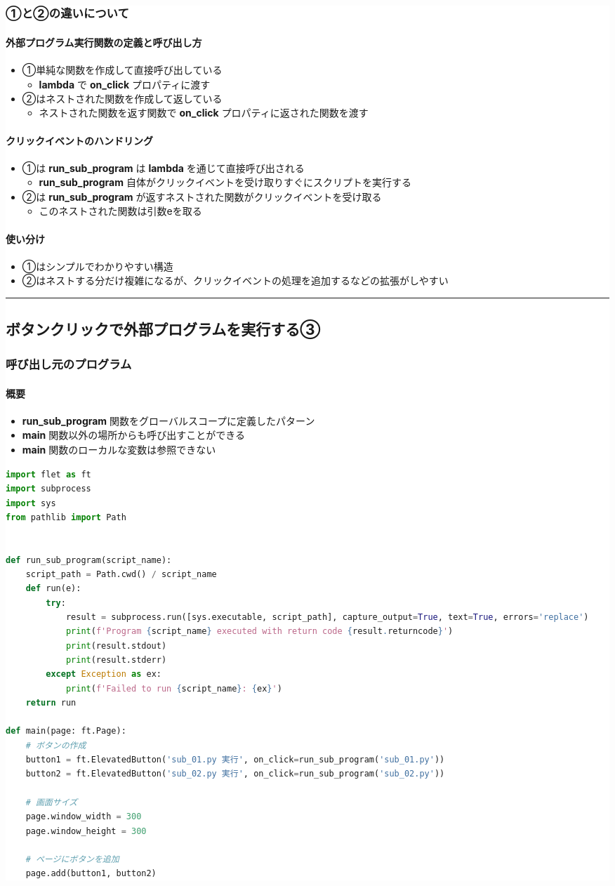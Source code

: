 ### ①と②の違いについて

#### 外部プログラム実行関数の定義と呼び出し方

* ①単純な関数を作成して直接呼び出している
  * **lambda** で **on_click** プロパティに渡す
* ②はネストされた関数を作成して返している
  * ネストされた関数を返す関数で **on_click** プロパティに返された関数を渡す

#### クリックイベントのハンドリング

* ①は **run_sub_program** は **lambda** を通じて直接呼び出される
  * **run_sub_program** 自体がクリックイベントを受け取りすぐにスクリプトを実行する
* ②は **run_sub_program** が返すネストされた関数がクリックイベントを受け取る
  * このネストされた関数は引数eを取る

#### 使い分け

* ①はシンプルでわかりやすい構造
* ②はネストする分だけ複雑になるが、クリックイベントの処理を追加するなどの拡張がしやすい

---

## ボタンクリックで外部プログラムを実行する③

### 呼び出し元のプログラム

#### 概要

* **run_sub_program** 関数をグローバルスコープに定義したパターン
* **main** 関数以外の場所からも呼び出すことができる
* **main** 関数のローカルな変数は参照できない

```python
import flet as ft
import subprocess
import sys
from pathlib import Path


def run_sub_program(script_name):
    script_path = Path.cwd() / script_name
    def run(e):
        try:
            result = subprocess.run([sys.executable, script_path], capture_output=True, text=True, errors='replace')
            print(f'Program {script_name} executed with return code {result.returncode}')
            print(result.stdout)
            print(result.stderr)
        except Exception as ex:
            print(f'Failed to run {script_name}: {ex}')
    return run

def main(page: ft.Page):
    # ボタンの作成
    button1 = ft.ElevatedButton('sub_01.py 実行', on_click=run_sub_program('sub_01.py'))
    button2 = ft.ElevatedButton('sub_02.py 実行', on_click=run_sub_program('sub_02.py'))

    # 画面サイズ
    page.window_width = 300
    page.window_height = 300

    # ページにボタンを追加
    page.add(button1, button2)

```